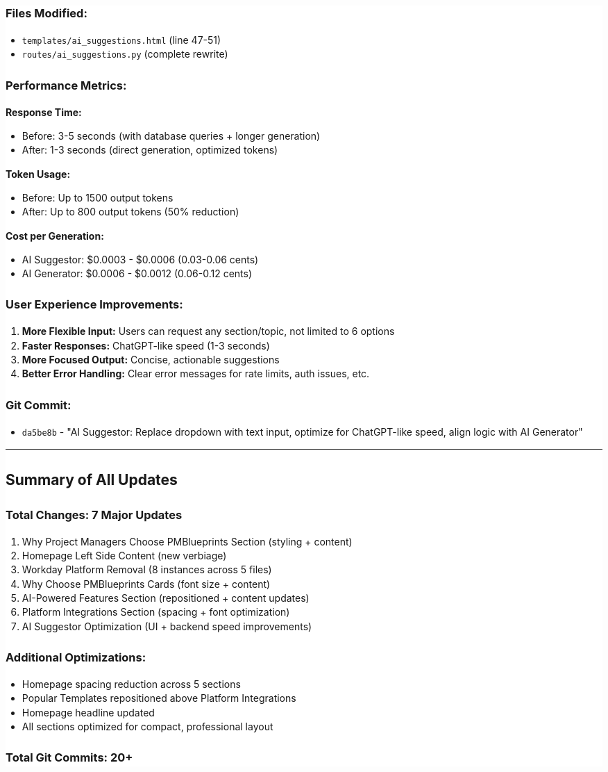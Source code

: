 ### Files Modified:
- `templates/ai_suggestions.html` (line 47-51)
- `routes/ai_suggestions.py` (complete rewrite)

### Performance Metrics:

**Response Time:**
- Before: 3-5 seconds (with database queries + longer generation)
- After: 1-3 seconds (direct generation, optimized tokens)

**Token Usage:**
- Before: Up to 1500 output tokens
- After: Up to 800 output tokens (50% reduction)

**Cost per Generation:**
- AI Suggestor: $0.0003 - $0.0006 (0.03-0.06 cents)
- AI Generator: $0.0006 - $0.0012 (0.06-0.12 cents)

### User Experience Improvements:

1. **More Flexible Input:** Users can request any section/topic, not limited to 6 options
2. **Faster Responses:** ChatGPT-like speed (1-3 seconds)
3. **More Focused Output:** Concise, actionable suggestions
4. **Better Error Handling:** Clear error messages for rate limits, auth issues, etc.

### Git Commit:
- `da5be8b` - "AI Suggestor: Replace dropdown with text input, optimize for ChatGPT-like speed, align logic with AI Generator"

---

## Summary of All Updates

### Total Changes: 7 Major Updates

1. Why Project Managers Choose PMBlueprints Section (styling + content)
2. Homepage Left Side Content (new verbiage)
3. Workday Platform Removal (8 instances across 5 files)
4. Why Choose PMBlueprints Cards (font size + content)
5. AI-Powered Features Section (repositioned + content updates)
6. Platform Integrations Section (spacing + font optimization)
7. AI Suggestor Optimization (UI + backend speed improvements)

### Additional Optimizations:

- Homepage spacing reduction across 5 sections
- Popular Templates repositioned above Platform Integrations
- Homepage headline updated
- All sections optimized for compact, professional layout

### Total Git Commits: 20+
